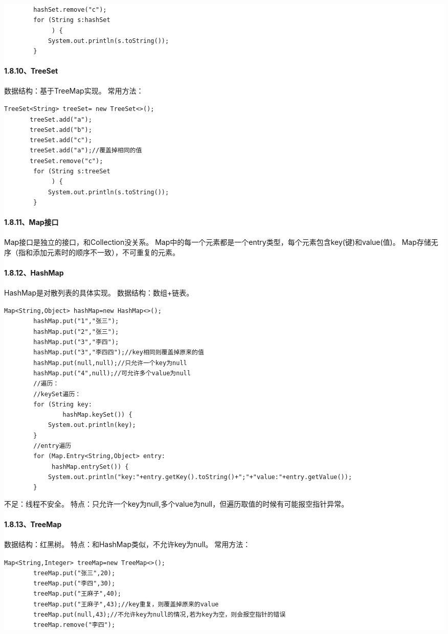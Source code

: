 ```
        hashSet.remove("c");
        for (String s:hashSet
             ) {
            System.out.println(s.toString());
        }
```
#### 1.8.10、TreeSet
数据结构：基于TreeMap实现。
常用方法：
```
TreeSet<String> treeSet= new TreeSet<>();
       treeSet.add("a");
       treeSet.add("b");
       treeSet.add("c");
       treeSet.add("a");//覆盖掉相同的值
       treeSet.remove("c");
        for (String s:treeSet
             ) {
            System.out.println(s.toString());
        }
```
#### 1.8.11、Map接口
Map接口是独立的接口，和Collection没关系。
Map中的每一个元素都是一个entry类型，每个元素包含key(键)和value(值)。
Map存储无序（指和添加元素时的顺序不一致），不可重复的元素。
#### 1.8.12、HashMap
HashMap是对散列表的具体实现。
数据结构：数组+链表。
```
Map<String,Object> hashMap=new HashMap<>();
        hashMap.put("1","张三");
        hashMap.put("2","张三");
        hashMap.put("3","李四");
        hashMap.put("3","李四四");//key相同则覆盖掉原来的值
        hashMap.put(null,null);//只允许一个key为null
        hashMap.put("4",null);//可允许多个value为null
        //遍历：
        //keySet遍历：
        for (String key:
                hashMap.keySet()) {
            System.out.println(key);
        }
        //entry遍历
        for (Map.Entry<String,Object> entry:
             hashMap.entrySet()) {
            System.out.println("key:"+entry.getKey().toString()+";"+"value:"+entry.getValue());
        }
```
不足：线程不安全。
特点：只允许一个key为null,多个value为null，但遍历取值的时候有可能报空指针异常。
#### 1.8.13、TreeMap
数据结构：红黑树。
特点：和HashMap类似，不允许key为null。
常用方法：
```
Map<String,Integer> treeMap=new TreeMap<>();
        treeMap.put("张三",20);
        treeMap.put("李四",30);
        treeMap.put("王麻子",40);
        treeMap.put("王麻子",43);//key重复，则覆盖掉原来的value
        treeMap.put(null,43);//不允许key为null的情况,若为key为空，则会报空指针的错误
        treeMap.remove("李四");
```